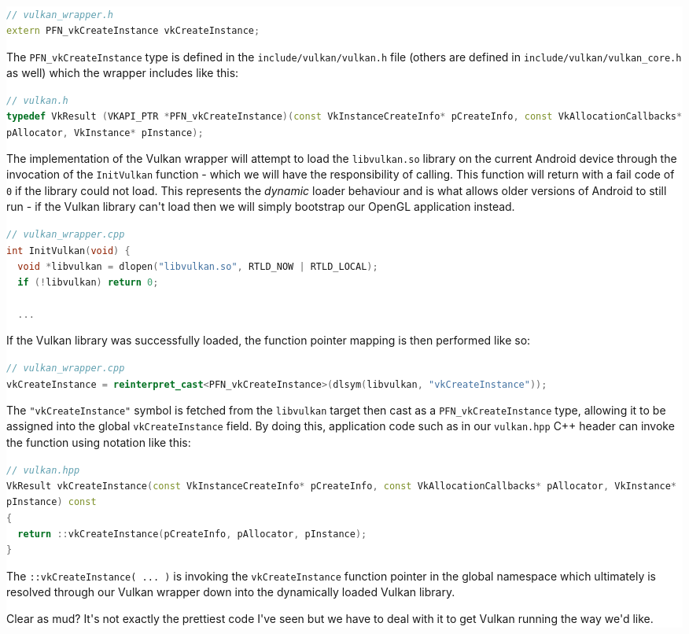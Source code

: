 ```cpp
// vulkan_wrapper.h
extern PFN_vkCreateInstance vkCreateInstance;
```

The `PFN_vkCreateInstance` type is defined in the `include/vulkan/vulkan.h` file (others are defined in `include/vulkan/vulkan_core.h` as well) which the wrapper includes like this:

```cpp
// vulkan.h
typedef VkResult (VKAPI_PTR *PFN_vkCreateInstance)(const VkInstanceCreateInfo* pCreateInfo, const VkAllocationCallbacks* pAllocator, VkInstance* pInstance);
```

The implementation of the Vulkan wrapper will attempt to load the `libvulkan.so` library on the current Android device through the invocation of the `InitVulkan` function - which we will have the responsibility of calling. This function will return with a fail code of `0` if the library could not load. This represents the *dynamic* loader behaviour and is what allows older versions of Android to still run - if the Vulkan library can't load then we will simply bootstrap our OpenGL application instead.

```cpp
// vulkan_wrapper.cpp
int InitVulkan(void) {
  void *libvulkan = dlopen("libvulkan.so", RTLD_NOW | RTLD_LOCAL);
  if (!libvulkan) return 0;

  ...
```

If the Vulkan library was successfully loaded, the function pointer mapping is then performed like so:

```cpp
// vulkan_wrapper.cpp
vkCreateInstance = reinterpret_cast<PFN_vkCreateInstance>(dlsym(libvulkan, "vkCreateInstance"));
```

The `"vkCreateInstance"` symbol is fetched from the `libvulkan` target then cast as a `PFN_vkCreateInstance` type, allowing it to be assigned into the global `vkCreateInstance` field. By doing this, application code such as in our `vulkan.hpp` C++ header can invoke the function using notation like this:

```cpp
// vulkan.hpp
VkResult vkCreateInstance(const VkInstanceCreateInfo* pCreateInfo, const VkAllocationCallbacks* pAllocator, VkInstance* pInstance) const
{
  return ::vkCreateInstance(pCreateInfo, pAllocator, pInstance);
}
```

The `::vkCreateInstance( ... )` is invoking the `vkCreateInstance` function pointer in the global namespace which ultimately is resolved through our Vulkan wrapper down into the dynamically loaded Vulkan library.

Clear as mud? It's not exactly the prettiest code I've seen but we have to deal with it to get Vulkan running the way we'd like.
